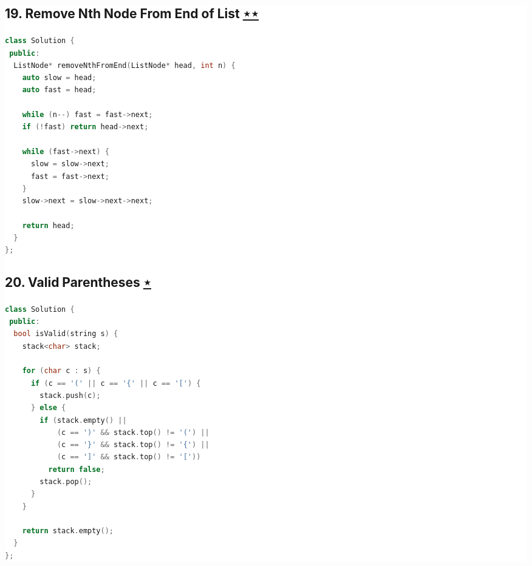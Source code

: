 ## 19. Remove Nth Node From End of List [$\star\star$](https://leetcode.com/problems/remove-nth-node-from-end-of-list)

```cpp
class Solution {
 public:
  ListNode* removeNthFromEnd(ListNode* head, int n) {
    auto slow = head;
    auto fast = head;

    while (n--) fast = fast->next;
    if (!fast) return head->next;

    while (fast->next) {
      slow = slow->next;
      fast = fast->next;
    }
    slow->next = slow->next->next;

    return head;
  }
};
```

## 20. Valid Parentheses [$\star$](https://leetcode.com/problems/valid-parentheses)

```cpp
class Solution {
 public:
  bool isValid(string s) {
    stack<char> stack;

    for (char c : s) {
      if (c == '(' || c == '{' || c == '[') {
        stack.push(c);
      } else {
        if (stack.empty() ||
            (c == ')' && stack.top() != '(') ||
            (c == '}' && stack.top() != '{') ||
            (c == ']' && stack.top() != '['))
          return false;
        stack.pop();
      }
    }

    return stack.empty();
  }
};
```
